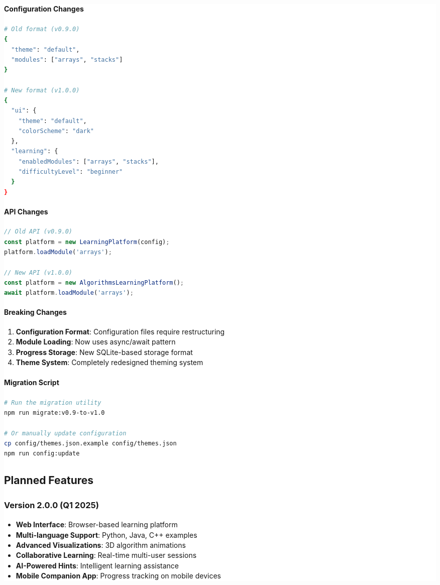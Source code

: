 #### Configuration Changes
```bash
# Old format (v0.9.0)
{
  "theme": "default",
  "modules": ["arrays", "stacks"]
}

# New format (v1.0.0)
{
  "ui": {
    "theme": "default",
    "colorScheme": "dark"
  },
  "learning": {
    "enabledModules": ["arrays", "stacks"],
    "difficultyLevel": "beginner"
  }
}
```

#### API Changes
```javascript
// Old API (v0.9.0)
const platform = new LearningPlatform(config);
platform.loadModule('arrays');

// New API (v1.0.0)
const platform = new AlgorithmsLearningPlatform();
await platform.loadModule('arrays');
```

#### Breaking Changes
1. **Configuration Format**: Configuration files require restructuring
2. **Module Loading**: Now uses async/await pattern
3. **Progress Storage**: New SQLite-based storage format
4. **Theme System**: Completely redesigned theming system

#### Migration Script
```bash
# Run the migration utility
npm run migrate:v0.9-to-v1.0

# Or manually update configuration
cp config/themes.json.example config/themes.json
npm run config:update
```

## Planned Features

### Version 2.0.0 (Q1 2025)
- **Web Interface**: Browser-based learning platform
- **Multi-language Support**: Python, Java, C++ examples
- **Advanced Visualizations**: 3D algorithm animations
- **Collaborative Learning**: Real-time multi-user sessions
- **AI-Powered Hints**: Intelligent learning assistance
- **Mobile Companion App**: Progress tracking on mobile devices
